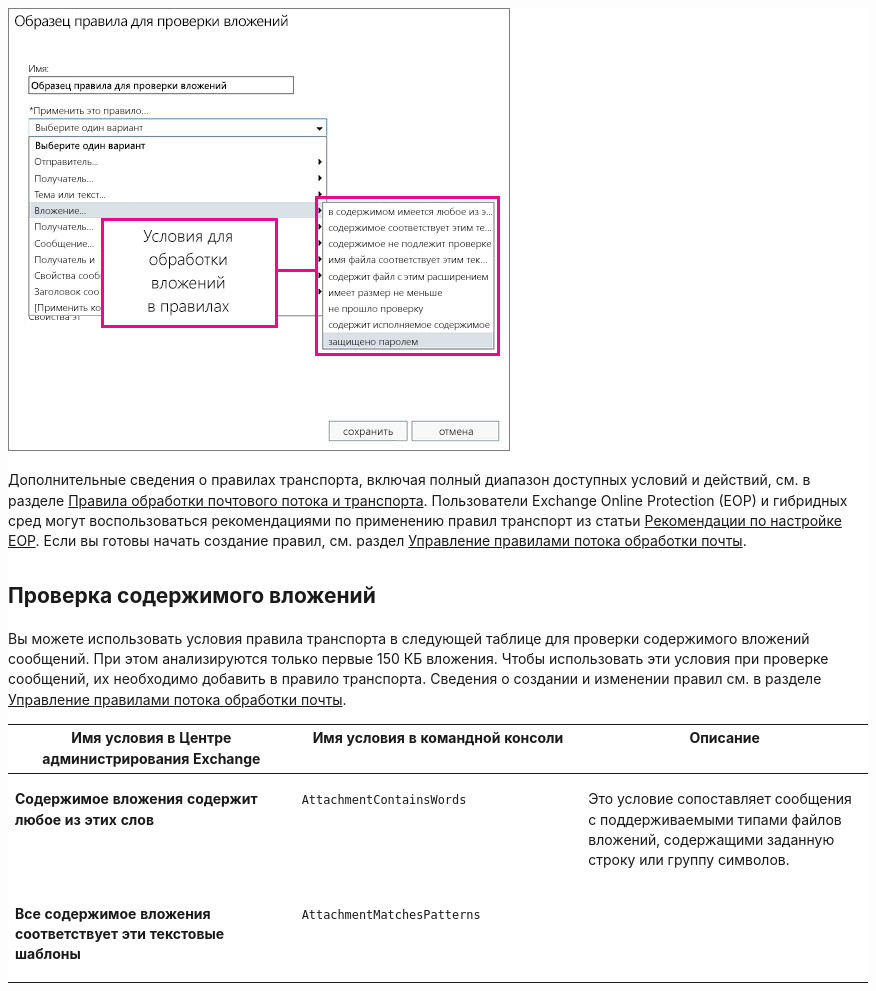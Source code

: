 ![Диалоговое окно выбора правил, связанных с вложениями](images/JJ674307.2ae4a179-bfd2-4a0e-abe1-53ed4e9e3368(EXCHG.150).jpg "Диалоговое окно выбора правил, связанных с вложениями")

Дополнительные сведения о правилах транспорта, включая полный диапазон доступных условий и действий, см. в разделе [Правила обработки почтового потока и транспорта](mail-flow-rules-transport-rules-in-exchange-2013-exchange-2013-help.md). Пользователи Exchange Online Protection (EOP) и гибридных сред могут воспользоваться рекомендациями по применению правил транспорт из статьи [Рекомендации по настройке EOP](https://technet.microsoft.com/ru-ru/library/jj723164\(v=exchg.150\)). Если вы готовы начать создание правил, см. раздел [Управление правилами потока обработки почты](https://docs.microsoft.com/ru-ru/exchange/security-and-compliance/mail-flow-rules/manage-mail-flow-rules).

## Проверка содержимого вложений

Вы можете использовать условия правила транспорта в следующей таблице для проверки содержимого вложений сообщений. При этом анализируются только первые 150 КБ вложения. Чтобы использовать эти условия при проверке сообщений, их необходимо добавить в правило транспорта. Сведения о создании и изменении правил см. в разделе [Управление правилами потока обработки почты](https://docs.microsoft.com/ru-ru/exchange/security-and-compliance/mail-flow-rules/manage-mail-flow-rules).


<table>
<colgroup>
<col style="width: 33%" />
<col style="width: 33%" />
<col style="width: 33%" />
</colgroup>
<thead>
<tr class="header">
<th>Имя условия в Центре администрирования Exchange</th>
<th>Имя условия в командной консоли</th>
<th>Описание</th>
</tr>
</thead>
<tbody>
<tr class="odd">
<td><p><strong>Содержимое вложения содержит любое из этих слов</strong></p></td>
<td><p><code>AttachmentContainsWords</code></p></td>
<td><p>Это условие сопоставляет сообщения с поддерживаемыми типами файлов вложений, содержащими заданную строку или группу символов.</p></td>
</tr>
<tr class="even">
<td><p><strong>Все содержимое вложения соответствует эти текстовые шаблоны</strong></p></td>
<td><p><code>AttachmentMatchesPatterns</code></p></td>